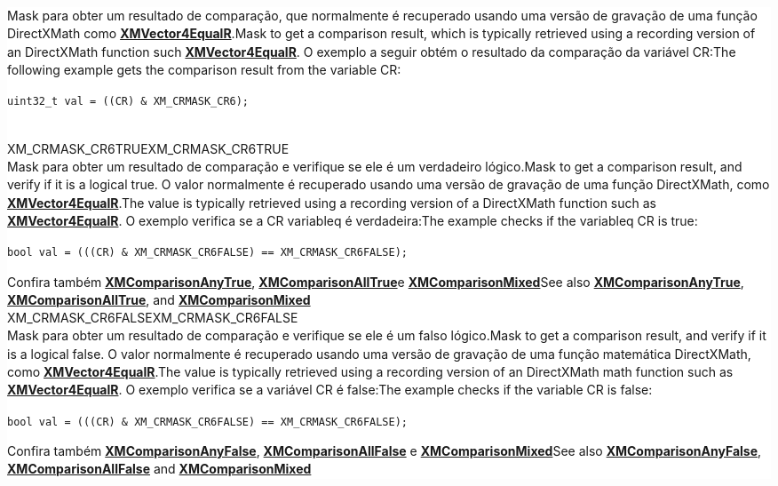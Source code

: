<td><span data-ttu-id="db1df-169">Mask para obter um resultado de comparação, que normalmente é recuperado usando uma versão de gravação de uma função DirectXMath como <a href="/windows/desktop/api/directxmath/nf-directxmath-xmvector4equalr"><strong>XMVector4EqualR</strong></a>.</span><span class="sxs-lookup"><span data-stu-id="db1df-169">Mask to get a comparison result, which is typically retrieved using a recording version of an DirectXMath function such <a href="/windows/desktop/api/directxmath/nf-directxmath-xmvector4equalr"><strong>XMVector4EqualR</strong></a>.</span></span> <span data-ttu-id="db1df-170">O exemplo a seguir obtém o resultado da comparação da variável CR:</span><span class="sxs-lookup"><span data-stu-id="db1df-170">The following example gets the comparison result from the variable CR:</span></span>
<pre class="syntax" data-space="preserve"><code>uint32_t val = ((CR) & XM_CRMASK_CR6);</code></pre>
<br/></td>
</tr>
<tr class="odd">
<td><span data-ttu-id="db1df-171">XM_CRMASK_CR6TRUE</span><span class="sxs-lookup"><span data-stu-id="db1df-171">XM_CRMASK_CR6TRUE</span></span><br/></td>
<td><span data-ttu-id="db1df-172">Mask para obter um resultado de comparação e verifique se ele é um verdadeiro lógico.</span><span class="sxs-lookup"><span data-stu-id="db1df-172">Mask to get a comparison result, and verify if it is a logical true.</span></span> <span data-ttu-id="db1df-173">O valor normalmente é recuperado usando uma versão de gravação de uma função DirectXMath, como <a href="/windows/desktop/api/directxmath/nf-directxmath-xmvector4equalr"><strong>XMVector4EqualR</strong></a>.</span><span class="sxs-lookup"><span data-stu-id="db1df-173">The value is typically retrieved using a recording version of a DirectXMath function such as <a href="/windows/desktop/api/directxmath/nf-directxmath-xmvector4equalr"><strong>XMVector4EqualR</strong></a>.</span></span> <span data-ttu-id="db1df-174">O exemplo verifica se a CR variableq é verdadeira:</span><span class="sxs-lookup"><span data-stu-id="db1df-174">The example checks if the variableq CR is true:</span></span>
<pre class="syntax" data-space="preserve"><code>bool val = (((CR) & XM_CRMASK_CR6FALSE) == XM_CRMASK_CR6FALSE);</code></pre>
<span data-ttu-id="db1df-175">Confira também <a href="/windows/desktop/api/DirectXMath/nf-directxmath-xmcomparisonanytrue"><strong>XMComparisonAnyTrue</strong></a>, <a href="/windows/desktop/api/DirectXMath/nf-directxmath-xmcomparisonalltrue"><strong>XMComparisonAllTrue</strong></a>e <a href="/windows/desktop/api/DirectXMath/nf-directxmath-xmcomparisonmixed"><strong>XMComparisonMixed</strong></a></span><span class="sxs-lookup"><span data-stu-id="db1df-175">See also <a href="/windows/desktop/api/DirectXMath/nf-directxmath-xmcomparisonanytrue"><strong>XMComparisonAnyTrue</strong></a>, <a href="/windows/desktop/api/DirectXMath/nf-directxmath-xmcomparisonalltrue"><strong>XMComparisonAllTrue</strong></a>, and <a href="/windows/desktop/api/DirectXMath/nf-directxmath-xmcomparisonmixed"><strong>XMComparisonMixed</strong></a></span></span><br/></td>
</tr>
<tr class="even">
<td><span data-ttu-id="db1df-176">XM_CRMASK_CR6FALSE</span><span class="sxs-lookup"><span data-stu-id="db1df-176">XM_CRMASK_CR6FALSE</span></span><br/></td>
<td><span data-ttu-id="db1df-177">Mask para obter um resultado de comparação e verifique se ele é um falso lógico.</span><span class="sxs-lookup"><span data-stu-id="db1df-177">Mask to get a comparison result, and verify if it is a logical false.</span></span> <span data-ttu-id="db1df-178">O valor normalmente é recuperado usando uma versão de gravação de uma função matemática DirectXMath, como <a href="/windows/desktop/api/directxmath/nf-directxmath-xmvector4equalr"><strong>XMVector4EqualR</strong></a>.</span><span class="sxs-lookup"><span data-stu-id="db1df-178">The value is typically retrieved using a recording version of an DirectXMath math function such as <a href="/windows/desktop/api/directxmath/nf-directxmath-xmvector4equalr"><strong>XMVector4EqualR</strong></a>.</span></span> <span data-ttu-id="db1df-179">O exemplo verifica se a variável CR é false:</span><span class="sxs-lookup"><span data-stu-id="db1df-179">The example checks if the variable CR is false:</span></span>
<pre class="syntax" data-space="preserve"><code>bool val = (((CR) & XM_CRMASK_CR6FALSE) == XM_CRMASK_CR6FALSE);</code></pre>
<span data-ttu-id="db1df-180">Confira também <a href="/windows/desktop/api/DirectXMath/nf-directxmath-xmcomparisonanyfalse"><strong>XMComparisonAnyFalse</strong></a>, <a href="/windows/desktop/api/DirectXMath/nf-directxmath-xmcomparisonallfalse"><strong>XMComparisonAllFalse</strong></a> e <a href="/windows/desktop/api/DirectXMath/nf-directxmath-xmcomparisonmixed"><strong>XMComparisonMixed</strong></a></span><span class="sxs-lookup"><span data-stu-id="db1df-180">See also <a href="/windows/desktop/api/DirectXMath/nf-directxmath-xmcomparisonanyfalse"><strong>XMComparisonAnyFalse</strong></a>, <a href="/windows/desktop/api/DirectXMath/nf-directxmath-xmcomparisonallfalse"><strong>XMComparisonAllFalse</strong></a> and <a href="/windows/desktop/api/DirectXMath/nf-directxmath-xmcomparisonmixed"><strong>XMComparisonMixed</strong></a></span></span><br/></td>
</tr>
<tr class="odd">
